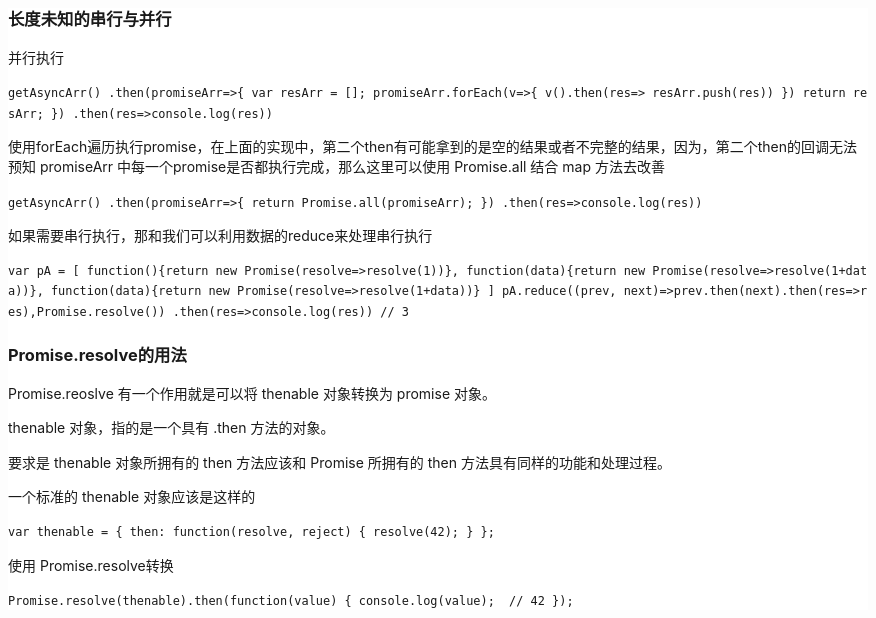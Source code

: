 ### 长度未知的串行与并行
并行执行

`getAsyncArr()
	.then(promiseArr=>{
		var resArr = [];
		promiseArr.forEach(v=>{
			v().then(res=> resArr.push(res))
		})
		return resArr;
	})
	.then(res=>console.log(res))
`

使用forEach遍历执行promise，在上面的实现中，第二个then有可能拿到的是空的结果或者不完整的结果，因为，第二个then的回调无法预知 promiseArr 中每一个promise是否都执行完成，那么这里可以使用 Promise.all 结合 map 方法去改善

`getAsyncArr()
	.then(promiseArr=>{
		return Promise.all(promiseArr);
	})
	.then(res=>console.log(res))
`

如果需要串行执行，那和我们可以利用数据的reduce来处理串行执行

`var pA = [
	function(){return new Promise(resolve=>resolve(1))},
	function(data){return new Promise(resolve=>resolve(1+data))},
	function(data){return new Promise(resolve=>resolve(1+data))}
]
pA.reduce((prev, next)=>prev.then(next).then(res=>res),Promise.resolve())
.then(res=>console.log(res))
// 3`

### Promise.resolve的用法

Promise.reoslve 有一个作用就是可以将 thenable 对象转换为 promise 对象。

thenable 对象，指的是一个具有 .then 方法的对象。

要求是 thenable 对象所拥有的 then 方法应该和 Promise 所拥有的 then 方法具有同样的功能和处理过程。

一个标准的 thenable 对象应该是这样的

`var thenable = {
  then: function(resolve, reject) {
    resolve(42);
  }
};`

使用 Promise.resolve转换

`Promise.resolve(thenable).then(function(value) {
  console.log(value);  // 42
});`
